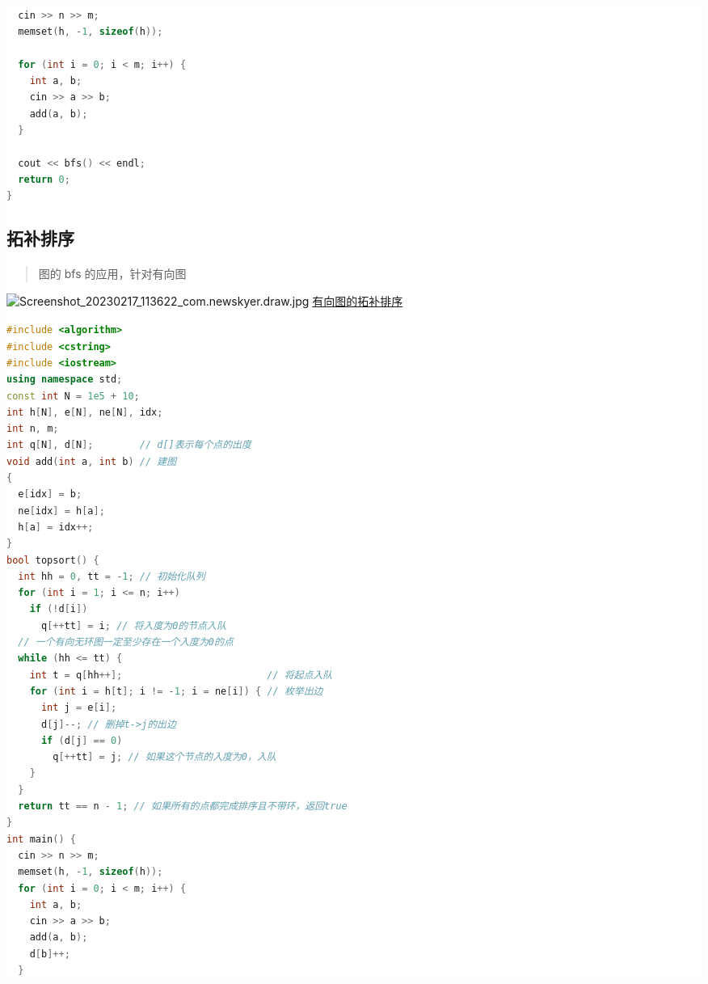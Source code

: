 ```c++
  cin >> n >> m;
  memset(h, -1, sizeof(h));

  for (int i = 0; i < m; i++) {
    int a, b;
    cin >> a >> b;
    add(a, b);
  }

  cout << bfs() << endl;
  return 0;
}

```

## 拓补排序

> 图的 bfs 的应用，针对有向图

![Screenshot_20230217_113622_com.newskyer.draw.jpg](https://img1.imgtp.com/2023/02/17/Nw4h8fR6.jpg)
[有向图的拓补排序](https://www.acwing.com/problem/content/850/)

```c++
#include <algorithm>
#include <cstring>
#include <iostream>
using namespace std;
const int N = 1e5 + 10;
int h[N], e[N], ne[N], idx;
int n, m;
int q[N], d[N];        // d[]表示每个点的出度
void add(int a, int b) // 建图
{
  e[idx] = b;
  ne[idx] = h[a];
  h[a] = idx++;
}
bool topsort() {
  int hh = 0, tt = -1; // 初始化队列
  for (int i = 1; i <= n; i++)
    if (!d[i])
      q[++tt] = i; // 将入度为0的节点入队
  // 一个有向无环图一定至少存在一个入度为0的点
  while (hh <= tt) {
    int t = q[hh++];                         // 将起点入队
    for (int i = h[t]; i != -1; i = ne[i]) { // 枚举出边
      int j = e[i];
      d[j]--; // 删掉t->j的出边
      if (d[j] == 0)
        q[++tt] = j; // 如果这个节点的入度为0，入队
    }
  }
  return tt == n - 1; // 如果所有的点都完成排序且不带环，返回true
}
int main() {
  cin >> n >> m;
  memset(h, -1, sizeof(h));
  for (int i = 0; i < m; i++) {
    int a, b;
    cin >> a >> b;
    add(a, b);
    d[b]++;
  }
```